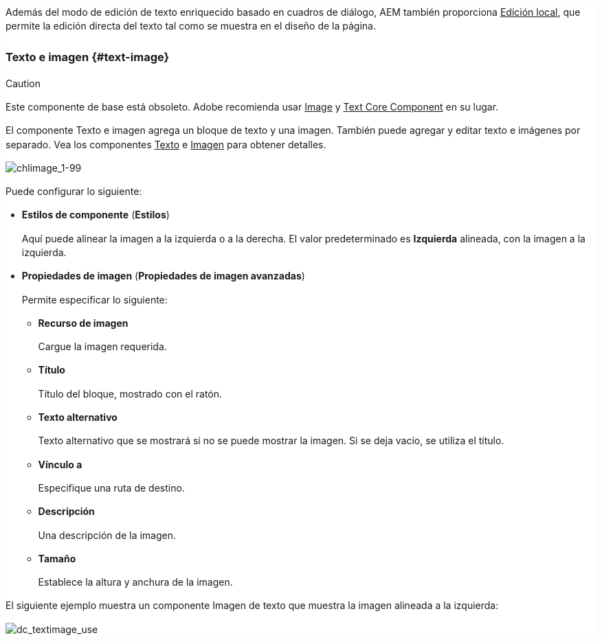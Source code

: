 Además del modo de edición de texto enriquecido basado en cuadros de diálogo, AEM también proporciona [Edición local](/help/sites-authoring/editing-content.md), que permite la edición directa del texto tal como se muestra en el diseño de la página.

### Texto e imagen {#text-image}

>[!CAUTION]
>
>Este componente de base está obsoleto. Adobe recomienda usar [Image](https://experienceleague.adobe.com/docs/experience-manager-core-components/using/wcm-components/image.html?lang=es) y [Text Core Component](https://experienceleague.adobe.com/docs/experience-manager-core-components/using/wcm-components/text.html) en su lugar.

El componente Texto e imagen agrega un bloque de texto y una imagen. También puede agregar y editar texto e imágenes por separado. Vea los componentes [Texto](#text) e [Imagen](#image) para obtener detalles.

![chlimage_1-99](assets/chlimage_1-99.png)

Puede configurar lo siguiente:

* **Estilos de componente** (**Estilos**)

  Aquí puede alinear la imagen a la izquierda o a la derecha. El valor predeterminado es **Izquierda** alineada, con la imagen a la izquierda.

* **Propiedades de imagen** (**Propiedades de imagen avanzadas**)

  Permite especificar lo siguiente:

   * **Recurso de imagen**

     Cargue la imagen requerida.

   * **Título**

     Título del bloque, mostrado con el ratón.

   * **Texto alternativo**

     Texto alternativo que se mostrará si no se puede mostrar la imagen. Si se deja vacío, se utiliza el título.

   * **Vínculo a**

     Especifique una ruta de destino.

   * **Descripción**

     Una descripción de la imagen.

   * **Tamaño**

     Establece la altura y anchura de la imagen.

El siguiente ejemplo muestra un componente Imagen de texto que muestra la imagen alineada a la izquierda:

![dc_textimage_use](assets/dc_textimage_use.png)
